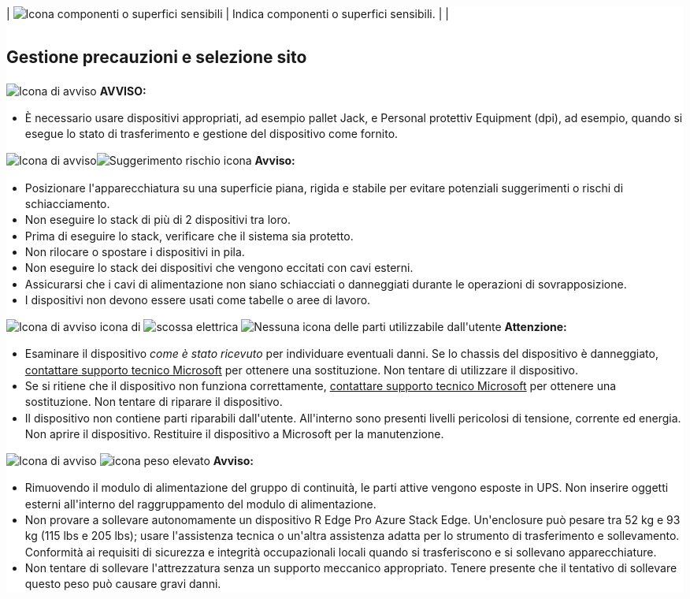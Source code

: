 | ![Icona componenti o superfici sensibili](./media/azure-stack-edge-pro-r-safety/icon-hot-component-surface.png)  | Indica componenti o superfici sensibili. |
|

## <a name="handling-precautions-and-site-selection"></a>Gestione precauzioni e selezione sito

![Icona di avviso](./media/azure-stack-edge-pro-r-safety/icon-safety-warning.png) **AVVISO:**

* È necessario usare dispositivi appropriati, ad esempio pallet Jack, e Personal protettiv Equipment (dpi), ad esempio, quando si esegue lo stato di trasferimento e gestione del dispositivo come fornito.

![Icona di avviso ](./media/azure-stack-edge-pro-r-safety/icon-safety-warning.png)![ Suggerimento rischio icona ](./media/azure-stack-edge-pro-r-safety/icon-safety-tip-hazard.png) **Avviso:**

* Posizionare l'apparecchiatura su una superficie piana, rigida e stabile per evitare potenziali suggerimenti o rischi di schiacciamento.
* Non eseguire lo stack di più di 2 dispositivi tra loro.
* Prima di eseguire lo stack, verificare che il sistema sia protetto.
* Non rilocare o spostare i dispositivi in pila.
* Non eseguire lo stack dei dispositivi che vengono eccitati con cavi esterni.
* Assicurarsi che i cavi di alimentazione non siano schiacciati o danneggiati durante le operazioni di sovrapposizione.
* I dispositivi non devono essere usati come tabelle o aree di lavoro.

![Icona di avviso icona di ](./media/azure-stack-edge-pro-r-safety/icon-safety-warning.png)
 ![ scossa elettrica ](./media/azure-stack-edge-pro-r-safety/icon-safety-electric-shock.png)
 ![ Nessuna icona delle parti utilizzabile dall'utente ](./media/azure-stack-edge-pro-r-safety/icon-safety-do-not-access.png) **Attenzione:**

* Esaminare il dispositivo *come è stato ricevuto* per individuare eventuali danni. Se lo chassis del dispositivo è danneggiato, [contattare supporto tecnico Microsoft](azure-stack-edge-contact-microsoft-support.md) per ottenere una sostituzione. Non tentare di utilizzare il dispositivo.
* Se si ritiene che il dispositivo non funziona correttamente, [contattare supporto tecnico Microsoft](azure-stack-edge-contact-microsoft-support.md) per ottenere una sostituzione. Non tentare di riparare il dispositivo.
* Il dispositivo non contiene parti riparabili dall'utente. All'interno sono presenti livelli pericolosi di tensione, corrente ed energia. Non aprire il dispositivo. Restituire il dispositivo a Microsoft per la manutenzione.

![Icona di avviso ](./media/azure-stack-edge-pro-r-safety/icon-safety-warning.png) ![ icona peso elevato ](./media/azure-stack-edge-pro-r-safety/icon-safety-heavy-weight.png) **Avviso:**

* Rimuovendo il modulo di alimentazione del gruppo di continuità, le parti attive vengono esposte in UPS. Non inserire oggetti esterni all'interno del raggruppamento del modulo di alimentazione.
* Non provare a sollevare autonomamente un dispositivo R Edge Pro Azure Stack Edge. Un'enclosure può pesare tra 52 kg e 93 kg (115 lbs e 205 lbs); usare l'assistenza tecnica o un'altra assistenza adatta per lo strumento di trasferimento e sollevamento. Conformità ai requisiti di sicurezza e integrità occupazionali locali quando si trasferiscono e si sollevano apparecchiature.
* Non tentare di sollevare l'attrezzatura senza un supporto meccanico appropriato. Tenere presente che il tentativo di sollevare questo peso può causare gravi danni.
